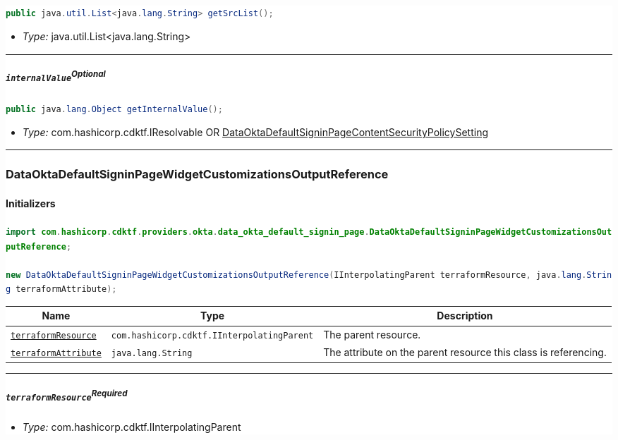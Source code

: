```java
public java.util.List<java.lang.String> getSrcList();
```

- *Type:* java.util.List<java.lang.String>

---

##### `internalValue`<sup>Optional</sup> <a name="internalValue" id="@cdktf/provider-okta.dataOktaDefaultSigninPage.DataOktaDefaultSigninPageContentSecurityPolicySettingOutputReference.property.internalValue"></a>

```java
public java.lang.Object getInternalValue();
```

- *Type:* com.hashicorp.cdktf.IResolvable OR <a href="#@cdktf/provider-okta.dataOktaDefaultSigninPage.DataOktaDefaultSigninPageContentSecurityPolicySetting">DataOktaDefaultSigninPageContentSecurityPolicySetting</a>

---


### DataOktaDefaultSigninPageWidgetCustomizationsOutputReference <a name="DataOktaDefaultSigninPageWidgetCustomizationsOutputReference" id="@cdktf/provider-okta.dataOktaDefaultSigninPage.DataOktaDefaultSigninPageWidgetCustomizationsOutputReference"></a>

#### Initializers <a name="Initializers" id="@cdktf/provider-okta.dataOktaDefaultSigninPage.DataOktaDefaultSigninPageWidgetCustomizationsOutputReference.Initializer"></a>

```java
import com.hashicorp.cdktf.providers.okta.data_okta_default_signin_page.DataOktaDefaultSigninPageWidgetCustomizationsOutputReference;

new DataOktaDefaultSigninPageWidgetCustomizationsOutputReference(IInterpolatingParent terraformResource, java.lang.String terraformAttribute);
```

| **Name** | **Type** | **Description** |
| --- | --- | --- |
| <code><a href="#@cdktf/provider-okta.dataOktaDefaultSigninPage.DataOktaDefaultSigninPageWidgetCustomizationsOutputReference.Initializer.parameter.terraformResource">terraformResource</a></code> | <code>com.hashicorp.cdktf.IInterpolatingParent</code> | The parent resource. |
| <code><a href="#@cdktf/provider-okta.dataOktaDefaultSigninPage.DataOktaDefaultSigninPageWidgetCustomizationsOutputReference.Initializer.parameter.terraformAttribute">terraformAttribute</a></code> | <code>java.lang.String</code> | The attribute on the parent resource this class is referencing. |

---

##### `terraformResource`<sup>Required</sup> <a name="terraformResource" id="@cdktf/provider-okta.dataOktaDefaultSigninPage.DataOktaDefaultSigninPageWidgetCustomizationsOutputReference.Initializer.parameter.terraformResource"></a>

- *Type:* com.hashicorp.cdktf.IInterpolatingParent
